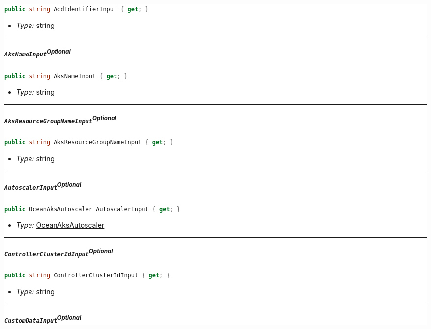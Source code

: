 ```csharp
public string AcdIdentifierInput { get; }
```

- *Type:* string

---

##### `AksNameInput`<sup>Optional</sup> <a name="AksNameInput" id="@cdktf/provider-spotinst.oceanAks.OceanAks.property.aksNameInput"></a>

```csharp
public string AksNameInput { get; }
```

- *Type:* string

---

##### `AksResourceGroupNameInput`<sup>Optional</sup> <a name="AksResourceGroupNameInput" id="@cdktf/provider-spotinst.oceanAks.OceanAks.property.aksResourceGroupNameInput"></a>

```csharp
public string AksResourceGroupNameInput { get; }
```

- *Type:* string

---

##### `AutoscalerInput`<sup>Optional</sup> <a name="AutoscalerInput" id="@cdktf/provider-spotinst.oceanAks.OceanAks.property.autoscalerInput"></a>

```csharp
public OceanAksAutoscaler AutoscalerInput { get; }
```

- *Type:* <a href="#@cdktf/provider-spotinst.oceanAks.OceanAksAutoscaler">OceanAksAutoscaler</a>

---

##### `ControllerClusterIdInput`<sup>Optional</sup> <a name="ControllerClusterIdInput" id="@cdktf/provider-spotinst.oceanAks.OceanAks.property.controllerClusterIdInput"></a>

```csharp
public string ControllerClusterIdInput { get; }
```

- *Type:* string

---

##### `CustomDataInput`<sup>Optional</sup> <a name="CustomDataInput" id="@cdktf/provider-spotinst.oceanAks.OceanAks.property.customDataInput"></a>
